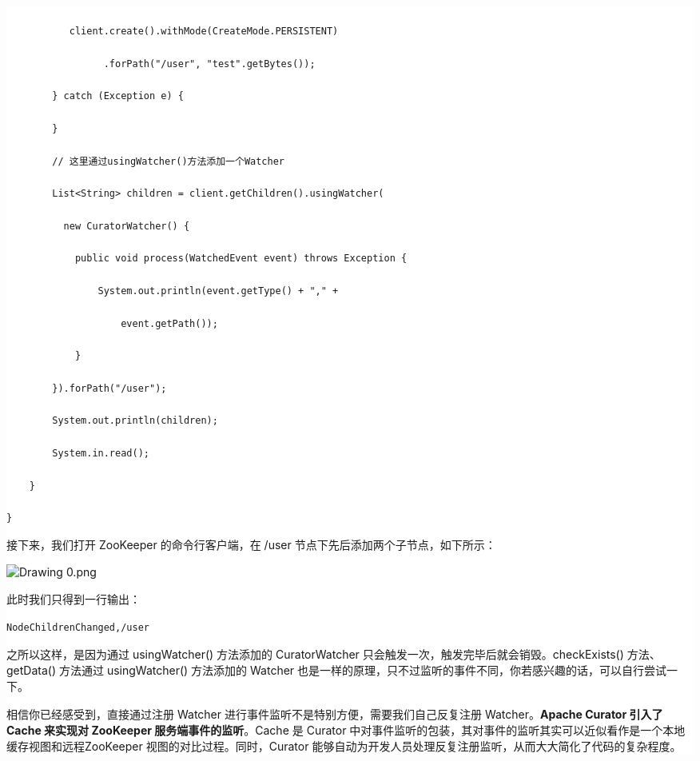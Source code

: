 ```

           client.create().withMode(CreateMode.PERSISTENT) 

                 .forPath("/user", "test".getBytes()); 

        } catch (Exception e) { 

        } 

        // 这里通过usingWatcher()方法添加一个Watcher 

        List<String> children = client.getChildren().usingWatcher( 

          new CuratorWatcher() { 

            public void process(WatchedEvent event) throws Exception { 

                System.out.println(event.getType() + "," +

                    event.getPath()); 

            } 

        }).forPath("/user"); 

        System.out.println(children); 

        System.in.read(); 

    } 

}

```

接下来，我们打开 ZooKeeper 的命令行客户端，在 /user 节点下先后添加两个子节点，如下所示：

![Drawing 0.png](assets/Ciqc1F87iXuAQVanAABhI9RRD8M252.png)

此时我们只得到一行输出：

```
NodeChildrenChanged,/user

```

之所以这样，是因为通过 usingWatcher() 方法添加的 CuratorWatcher 只会触发一次，触发完毕后就会销毁。checkExists() 方法、getData() 方法通过 usingWatcher() 方法添加的 Watcher 也是一样的原理，只不过监听的事件不同，你若感兴趣的话，可以自行尝试一下。

相信你已经感受到，直接通过注册 Watcher 进行事件监听不是特别方便，需要我们自己反复注册 Watcher。**Apache Curator 引入了 Cache 来实现对 ZooKeeper 服务端事件的监听**。Cache 是 Curator 中对事件监听的包装，其对事件的监听其实可以近似看作是一个本地缓存视图和远程ZooKeeper 视图的对比过程。同时，Curator 能够自动为开发人员处理反复注册监听，从而大大简化了代码的复杂程度。
